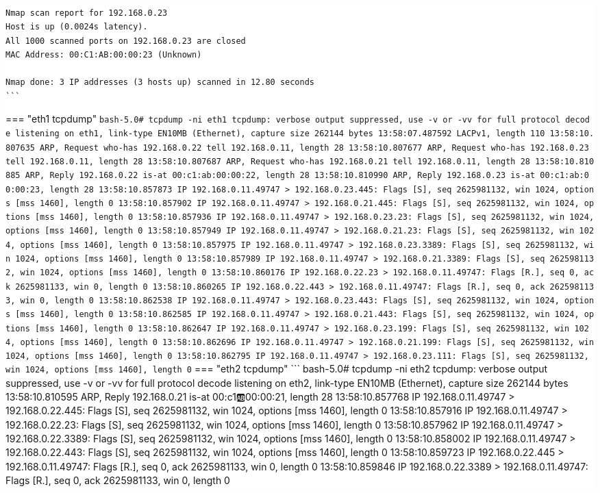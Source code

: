     Nmap scan report for 192.168.0.23
    Host is up (0.0024s latency).
    All 1000 scanned ports on 192.168.0.23 are closed
    MAC Address: 00:C1:AB:00:00:23 (Unknown)
    
    Nmap done: 3 IP addresses (3 hosts up) scanned in 12.80 seconds
    ```
=== "eth1 tcpdump"
    ```
    bash-5.0# tcpdump -ni eth1
    tcpdump: verbose output suppressed, use -v or -vv for full protocol decode
    listening on eth1, link-type EN10MB (Ethernet), capture size 262144 bytes
    13:58:07.487592 LACPv1, length 110
    13:58:10.807635 ARP, Request who-has 192.168.0.22 tell 192.168.0.11, length 28
    13:58:10.807677 ARP, Request who-has 192.168.0.23 tell 192.168.0.11, length 28
    13:58:10.807687 ARP, Request who-has 192.168.0.21 tell 192.168.0.11, length 28
    13:58:10.810885 ARP, Reply 192.168.0.22 is-at 00:c1:ab:00:00:22, length 28
    13:58:10.810990 ARP, Reply 192.168.0.23 is-at 00:c1:ab:00:00:23, length 28
    13:58:10.857873 IP 192.168.0.11.49747 > 192.168.0.23.445: Flags [S], seq 2625981132, win 1024, options [mss 1460], length 0
    13:58:10.857902 IP 192.168.0.11.49747 > 192.168.0.21.445: Flags [S], seq 2625981132, win 1024, options [mss 1460], length 0
    13:58:10.857936 IP 192.168.0.11.49747 > 192.168.0.23.23: Flags [S], seq 2625981132, win 1024, options [mss 1460], length 0
    13:58:10.857949 IP 192.168.0.11.49747 > 192.168.0.21.23: Flags [S], seq 2625981132, win 1024, options [mss 1460], length 0
    13:58:10.857975 IP 192.168.0.11.49747 > 192.168.0.23.3389: Flags [S], seq 2625981132, win 1024, options [mss 1460], length 0
    13:58:10.857989 IP 192.168.0.11.49747 > 192.168.0.21.3389: Flags [S], seq 2625981132, win 1024, options [mss 1460], length 0
    13:58:10.860176 IP 192.168.0.22.23 > 192.168.0.11.49747: Flags [R.], seq 0, ack 2625981133, win 0, length 0
    13:58:10.860265 IP 192.168.0.22.443 > 192.168.0.11.49747: Flags [R.], seq 0, ack 2625981133, win 0, length 0
    13:58:10.862538 IP 192.168.0.11.49747 > 192.168.0.23.443: Flags [S], seq 2625981132, win 1024, options [mss 1460], length 0
    13:58:10.862585 IP 192.168.0.11.49747 > 192.168.0.21.443: Flags [S], seq 2625981132, win 1024, options [mss 1460], length 0
    13:58:10.862647 IP 192.168.0.11.49747 > 192.168.0.23.199: Flags [S], seq 2625981132, win 1024, options [mss 1460], length 0
    13:58:10.862696 IP 192.168.0.11.49747 > 192.168.0.21.199: Flags [S], seq 2625981132, win 1024, options [mss 1460], length 0
    13:58:10.862795 IP 192.168.0.11.49747 > 192.168.0.23.111: Flags [S], seq 2625981132, win 1024, options [mss 1460], length 0
    ```
=== "eth2 tcpdump"
    ```
    bash-5.0# tcpdump -ni eth2
    tcpdump: verbose output suppressed, use -v or -vv for full protocol decode
    listening on eth2, link-type EN10MB (Ethernet), capture size 262144 bytes
    13:58:10.810595 ARP, Reply 192.168.0.21 is-at 00:c1:ab:00:00:21, length 28
    13:58:10.857768 IP 192.168.0.11.49747 > 192.168.0.22.445: Flags [S], seq 2625981132, win 1024, options [mss 1460], length 0
    13:58:10.857916 IP 192.168.0.11.49747 > 192.168.0.22.23: Flags [S], seq 2625981132, win 1024, options [mss 1460], length 0
    13:58:10.857962 IP 192.168.0.11.49747 > 192.168.0.22.3389: Flags [S], seq 2625981132, win 1024, options [mss 1460], length 0
    13:58:10.858002 IP 192.168.0.11.49747 > 192.168.0.22.443: Flags [S], seq 2625981132, win 1024, options [mss 1460], length 0
    13:58:10.859723 IP 192.168.0.22.445 > 192.168.0.11.49747: Flags [R.], seq 0, ack 2625981133, win 0, length 0
    13:58:10.859846 IP 192.168.0.22.3389 > 192.168.0.11.49747: Flags [R.], seq 0, ack 2625981133, win 0, length 0

[fabric-underlay]: https://learn.srlinux.dev/tutorials/l2evpn/fabric/
[evpn]: https://learn.srlinux.dev/tutorials/l2evpn/evpn/
[mac-vrf]: https://learn.srlinux.dev/tutorials/l2evpn/evpn/#mac-vrf
[topology]: https://github.com/srl-labs/learn-srlinux/blob/main/docs/tutorials/evpn-mh/
[configs]: https://github.com/srl-labs/learn-srlinux/blob/main/docs/tutorials/evpn-mh/leaf1.cfg
[path-evpn-mh]: https://github.com/srl-labs/learn-srlinux/blob/main/docs/tutorials/evpn-mh